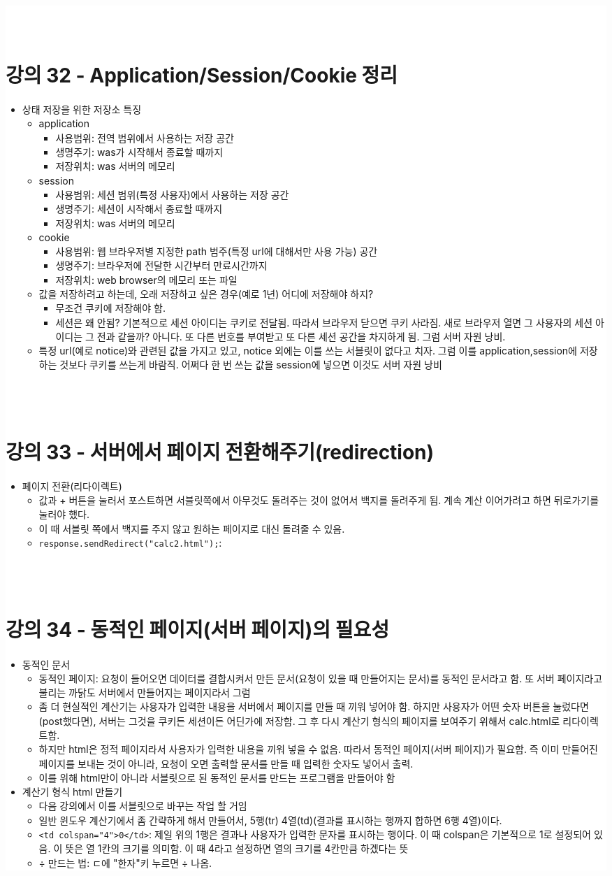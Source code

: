 <br><br>

# 강의 32 - Application/Session/Cookie 정리

- 상태 저장을 위한 저장소 특징
  - application
    - 사용범위: 전역 범위에서 사용하는 저장 공간
    - 생명주기: was가 시작해서 종료할 때까지
    - 저장위치: was 서버의 메모리
  - session
    - 사용범위: 세션 범위(특정 사용자)에서 사용하는 저장 공간
    - 생명주기: 세션이 시작해서 종료할 때까지
    - 저장위치: was 서버의 메모리
  - cookie
    - 사용범위: 웹 브라우저별 지정한 path 범주(특정 url에 대해서만 사용 가능) 공간
    - 생명주기: 브라우저에 전달한 시간부터 만료시간까지
    - 저장위치: web browser의 메모리 또는 파일
  - 값을 저장하려고 하는데, 오래 저장하고 싶은 경우(예로 1년) 어디에 저장해야 하지?
    - 무조건 쿠키에 저장해야 함.
    - 세션은 왜 안됨? 기본적으로 세션 아이디는 쿠키로 전달됨. 따라서 브라우저 닫으면 쿠키 사라짐. 새로 브라우저 열면 그 사용자의 세션 아이디는 그 전과 같을까? 아니다. 또 다른 번호를 부여받고 또 다른 세션 공간을 차지하게 됨. 그럼 서버 자원 낭비.
  - 특정 url(예로 notice)와 관련된 값을 가지고 있고, notice 외에는 이를 쓰는 서블릿이 없다고 치자. 그럼 이를 application,session에 저장하는 것보다 쿠키를 쓰는게 바람직. 어쩌다 한 번 쓰는 값을 session에 넣으면 이것도 서버 자원 낭비

<br><br>

# 강의 33 - 서버에서 페이지 전환해주기(redirection)

- 페이지 전환(리다이렉트)
  - 값과 + 버튼을 눌러서 포스트하면 서블릿쪽에서 아무것도 돌려주는 것이 없어서 백지를 돌려주게 됨. 계속 계산 이어가려고 하면 뒤로가기를 눌러야 했다.
  - 이 때 서블릿 쪽에서 백지를 주지 않고 원하는 페이지로 대신 돌려줄 수 있음.
  - `response.sendRedirect("calc2.html");`:

<br><br>

# 강의 34 - 동적인 페이지(서버 페이지)의 필요성

- 동적인 문서
  - 동적인 페이지: 요청이 들어오면 데이터를 결합시켜서 만든 문서(요청이 있을 때 만들어지는 문서)를 동적인 문서라고 함. 또 서버 페이지라고 불리는 까닭도 서버에서 만들어지는 페이지라서 그럼
  - 좀 더 현실적인 계산기는 사용자가 입력한 내용을 서버에서 페이지를 만들 때 끼워 넣어야 함. 하지만 사용자가 어떤 숫자 버튼을 눌렀다면(post했다면), 서버는 그것을 쿠키든 세션이든 어딘가에 저장함. 그 후 다시 계산기 형식의 페이지를 보여주기 위해서 calc.html로 리다이렉트함.
  - 하지만 html은 정적 페이지라서 사용자가 입력한 내용을 끼워 넣을 수 없음. 따라서 동적인 페이지(서버 페이지)가 필요함. 즉 이미 만들어진 페이지를 보내는 것이 아니라, 요청이 오면 출력할 문서를 만들 때 입력한 숫자도 넣어서 출력.
  - 이를 위해 html만이 아니라 서블릿으로 된 동적인 문서를 만드는 프로그램을 만들어야 함
- 계산기 형식 html 만들기
  - 다음 강의에서 이를 서블릿으로 바꾸는 작업 할 거임
  - 일반 윈도우 계산기에서 좀 간략하게 해서 만들어서, 5행(tr) 4열(td)(결과를 표시하는 행까지 합하면 6행 4열)이다.
  - `<td colspan="4">0</td>`: 제일 위의 1행은 결과나 사용자가 입력한 문자를 표시하는 행이다. 이 때 colspan은 기본적으로 1로 설정되어 있음. 이 뜻은 열 1칸의 크기를 의미함. 이 때 4라고 설정하면 열의 크기를 4칸만큼 하겠다는 뜻
  - ÷ 만드는 법: ㄷ에 "한자"키 누르면 ÷ 나옴.
